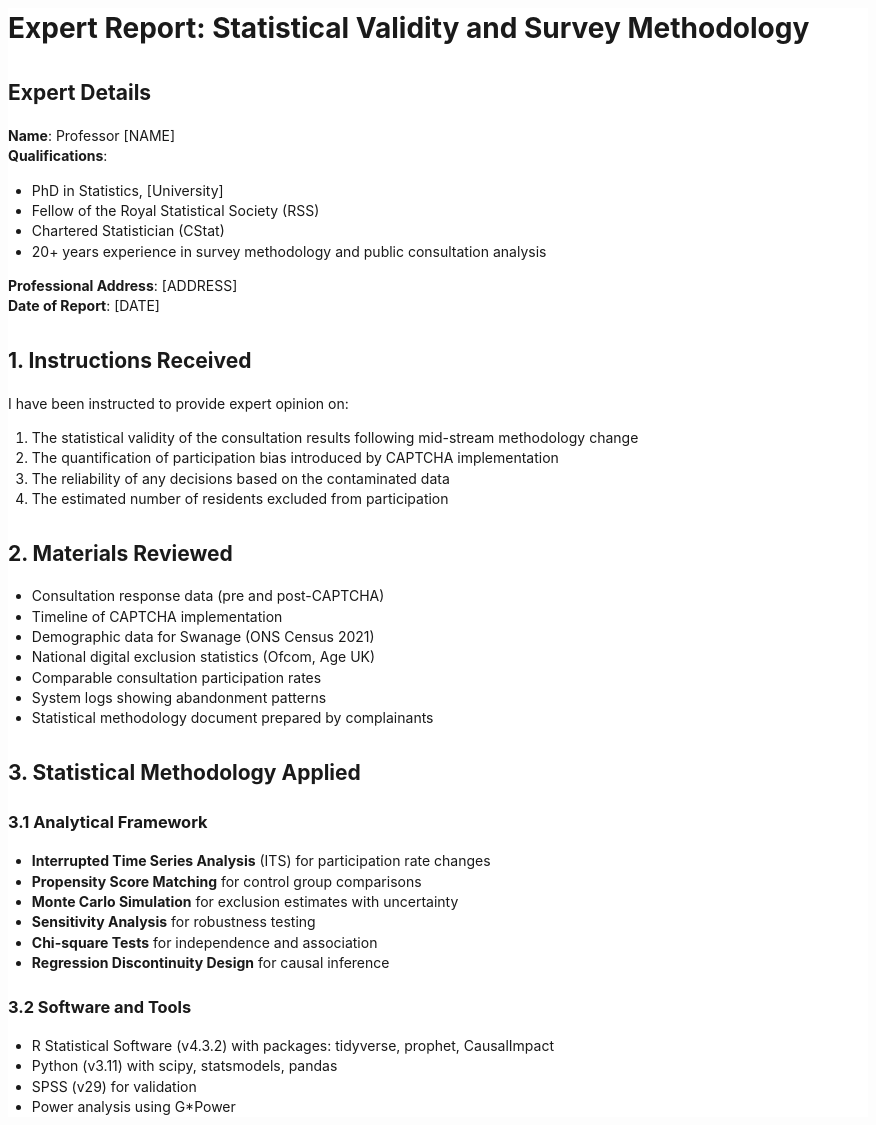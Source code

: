 # Expert Report: Statistical Validity and Survey Methodology

## Expert Details
**Name**: Professor [NAME]  
**Qualifications**: 
- PhD in Statistics, [University]
- Fellow of the Royal Statistical Society (RSS)
- Chartered Statistician (CStat)
- 20+ years experience in survey methodology and public consultation analysis

**Professional Address**: [ADDRESS]  
**Date of Report**: [DATE]

## 1. Instructions Received

I have been instructed to provide expert opinion on:
1. The statistical validity of the consultation results following mid-stream methodology change
2. The quantification of participation bias introduced by CAPTCHA implementation
3. The reliability of any decisions based on the contaminated data
4. The estimated number of residents excluded from participation

## 2. Materials Reviewed

- Consultation response data (pre and post-CAPTCHA)
- Timeline of CAPTCHA implementation
- Demographic data for Swanage (ONS Census 2021)
- National digital exclusion statistics (Ofcom, Age UK)
- Comparable consultation participation rates
- System logs showing abandonment patterns
- Statistical methodology document prepared by complainants

## 3. Statistical Methodology Applied

### 3.1 Analytical Framework
- **Interrupted Time Series Analysis** (ITS) for participation rate changes
- **Propensity Score Matching** for control group comparisons
- **Monte Carlo Simulation** for exclusion estimates with uncertainty
- **Sensitivity Analysis** for robustness testing
- **Chi-square Tests** for independence and association
- **Regression Discontinuity Design** for causal inference

### 3.2 Software and Tools
- R Statistical Software (v4.3.2) with packages: tidyverse, prophet, CausalImpact
- Python (v3.11) with scipy, statsmodels, pandas
- SPSS (v29) for validation
- Power analysis using G*Power
